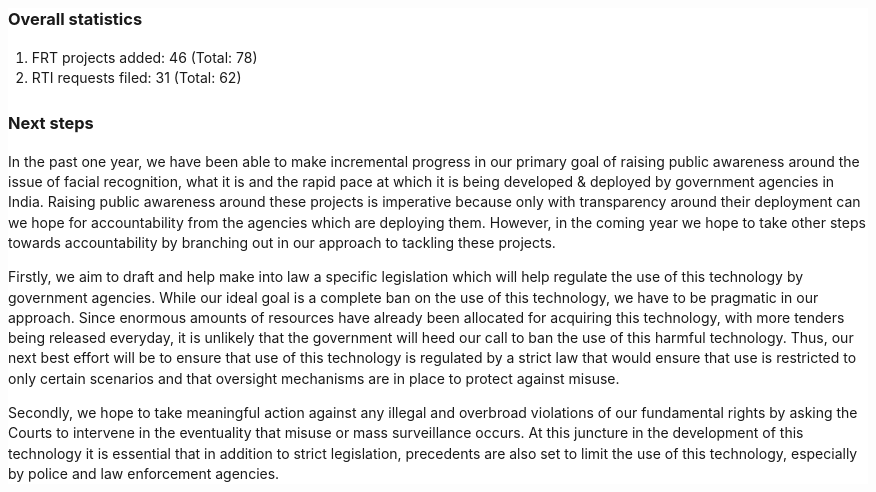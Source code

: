 <iframe width="200" height="113" src="https://www.youtube.com/embed/sAoI-xHcvkk?feature=oembed" frameborder="0" allow="accelerometer; autoplay; clipboard-write; encrypted-media; gyroscope; picture-in-picture" allowfullscreen></iframe>



### Overall statistics

1. FRT projects added: 46 (Total: 78)
2. RTI requests filed: 31 (Total: 62)

<iframe src="https://drive.google.com/file/d/1lIRNchboIWKs06TFEh7GifmIZDAFHK2K/preview" width="540" height="675"></iframe>

### Next steps

In the past one year, we have been able to make incremental progress in our primary goal of raising public awareness around the issue of facial recognition, what it is and the rapid pace at which it is being developed & deployed by government agencies in India. Raising public awareness around these projects is imperative because only with transparency around their deployment can we hope for accountability from the agencies which are deploying them. However, in the coming year we hope to take other steps towards accountability by branching out in our approach to tackling these projects.

Firstly, we aim to draft and help make into law a specific legislation which will help regulate the use of this technology by government agencies. While our ideal goal is a complete ban on the use of this technology, we have to be pragmatic in our approach. Since enormous amounts of resources have already been allocated for acquiring this technology, with more tenders being released everyday, it is unlikely that the government will heed our call to ban the use of this harmful technology. Thus, our next best effort will be to ensure that use of this technology is regulated by a strict law that would ensure that use is restricted to only certain scenarios and that oversight mechanisms are in place to protect against misuse.

Secondly, we hope to take meaningful action against any illegal and overbroad violations of our fundamental rights by asking the Courts to intervene in the eventuality that misuse or mass surveillance occurs. At this juncture in the development of this technology it is essential that in addition to strict legislation, precedents are also set to limit the use of this technology, especially by police and law enforcement agencies.

> > > <form><script src="https://cdn.razorpay.com/static/widget/subscription-button.js" data-subscription_button_id="pl_HLk5qU1K35hmPH" data-button_theme="brand-color" async> </script> </form>



